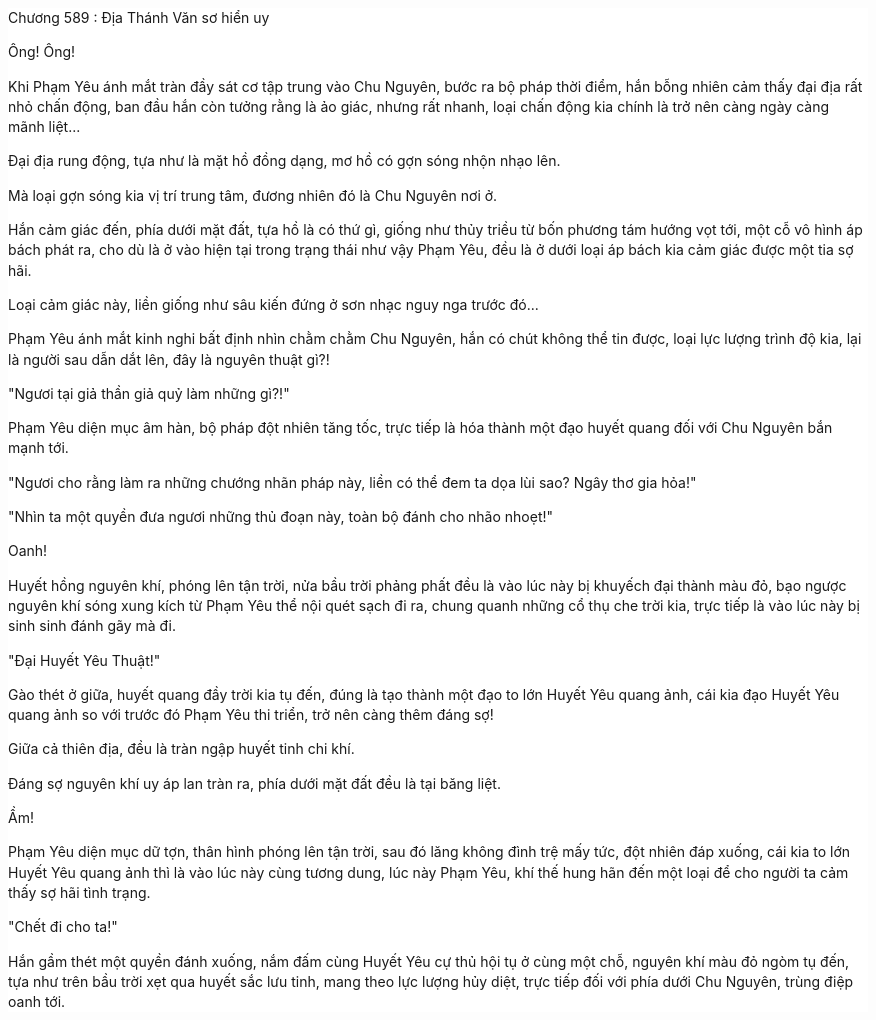 




Chương 589 : Địa Thánh Văn sơ hiển uy


Ông! Ông!

Khi Phạm Yêu ánh mắt tràn đầy sát cơ tập trung vào Chu Nguyên, bước ra bộ pháp thời điểm, hắn bỗng nhiên cảm thấy đại địa rất nhỏ chấn động, ban đầu hắn còn tưởng rằng là ảo giác, nhưng rất nhanh, loại chấn động kia chính là trở nên càng ngày càng mãnh liệt...

Đại địa rung động, tựa như là mặt hồ đồng dạng, mơ hồ có gợn sóng nhộn nhạo lên.

Mà loại gợn sóng kia vị trí trung tâm, đương nhiên đó là Chu Nguyên nơi ở.

Hắn cảm giác đến, phía dưới mặt đất, tựa hồ là có thứ gì, giống như thủy triều từ bốn phương tám hướng vọt tới, một cỗ vô hình áp bách phát ra, cho dù là ở vào hiện tại trong trạng thái như vậy Phạm Yêu, đều là ở dưới loại áp bách kia cảm giác được một tia sợ hãi.

Loại cảm giác này, liền giống như sâu kiến đứng ở sơn nhạc nguy nga trước đó...

Phạm Yêu ánh mắt kinh nghi bất định nhìn chằm chằm Chu Nguyên, hắn có chút không thể tin được, loại lực lượng trình độ kia, lại là người sau dẫn dắt lên, đây là nguyên thuật gì?!

"Ngươi tại giả thần giả quỷ làm những gì?!"

Phạm Yêu diện mục âm hàn, bộ pháp đột nhiên tăng tốc, trực tiếp là hóa thành một đạo huyết quang đối với Chu Nguyên bắn mạnh tới.

"Ngươi cho rằng làm ra những chướng nhãn pháp này, liền có thể đem ta dọa lùi sao? Ngây thơ gia hỏa!"

"Nhìn ta một quyền đưa ngươi những thủ đoạn này, toàn bộ đánh cho nhão nhoẹt!"

Oanh!

Huyết hồng nguyên khí, phóng lên tận trời, nửa bầu trời phảng phất đều là vào lúc này bị khuyếch đại thành màu đỏ, bạo ngược nguyên khí sóng xung kích từ Phạm Yêu thể nội quét sạch đi ra, chung quanh những cổ thụ che trời kia, trực tiếp là vào lúc này bị sinh sinh đánh gãy mà đi.

"Đại Huyết Yêu Thuật!"

Gào thét ở giữa, huyết quang đầy trời kia tụ đến, đúng là tạo thành một đạo to lớn Huyết Yêu quang ảnh, cái kia đạo Huyết Yêu quang ảnh so với trước đó Phạm Yêu thi triển, trở nên càng thêm đáng sợ!

Giữa cả thiên địa, đều là tràn ngập huyết tinh chi khí.

Đáng sợ nguyên khí uy áp lan tràn ra, phía dưới mặt đất đều là tại băng liệt.

Ầm!

Phạm Yêu diện mục dữ tợn, thân hình phóng lên tận trời, sau đó lăng không đình trệ mấy tức, đột nhiên đáp xuống, cái kia to lớn Huyết Yêu quang ảnh thì là vào lúc này cùng tương dung, lúc này Phạm Yêu, khí thế hung hãn đến một loại để cho người ta cảm thấy sợ hãi tình trạng.

"Chết đi cho ta!"

Hắn gầm thét một quyền đánh xuống, nắm đấm cùng Huyết Yêu cự thủ hội tụ ở cùng một chỗ, nguyên khí màu đỏ ngòm tụ đến, tựa như trên bầu trời xẹt qua huyết sắc lưu tinh, mang theo lực lượng hủy diệt, trực tiếp đối với phía dưới Chu Nguyên, trùng điệp oanh tới.
